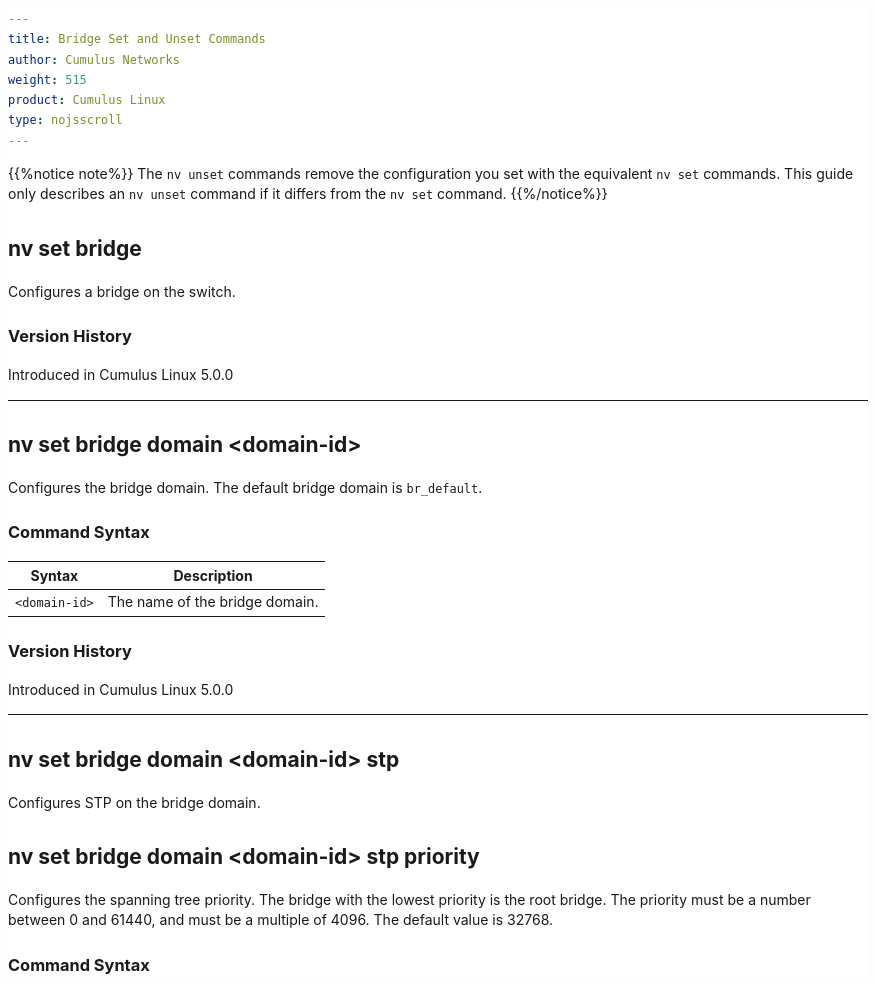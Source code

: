 ```yaml
---
title: Bridge Set and Unset Commands
author: Cumulus Networks
weight: 515
product: Cumulus Linux
type: nojsscroll
---
```

{{%notice note%}}
The `nv unset` commands remove the configuration you set with the equivalent `nv set` commands. This guide only describes an `nv unset` command if it differs from the `nv set` command.
{{%/notice%}}

## nv set bridge

Configures a bridge on the switch.

### Version History

Introduced in Cumulus Linux 5.0.0

- - -

## nv set bridge domain \<domain-id\>

Configures the bridge domain. The default bridge domain is `br_default`.

### Command Syntax

| Syntax |  Description   |
| ---------  | -------------- |
| `<domain-id>` |  The name of the bridge domain. |

### Version History

Introduced in Cumulus Linux 5.0.0

- - -

## nv set bridge domain \<domain-id\> stp

Configures STP on the bridge domain.

## nv set bridge domain \<domain-id\> stp priority

Configures the spanning tree priority. The bridge with the lowest priority is the root bridge. The priority must be a number between 0 and 61440, and must be a multiple of 4096. The default value is 32768.

### Command Syntax
